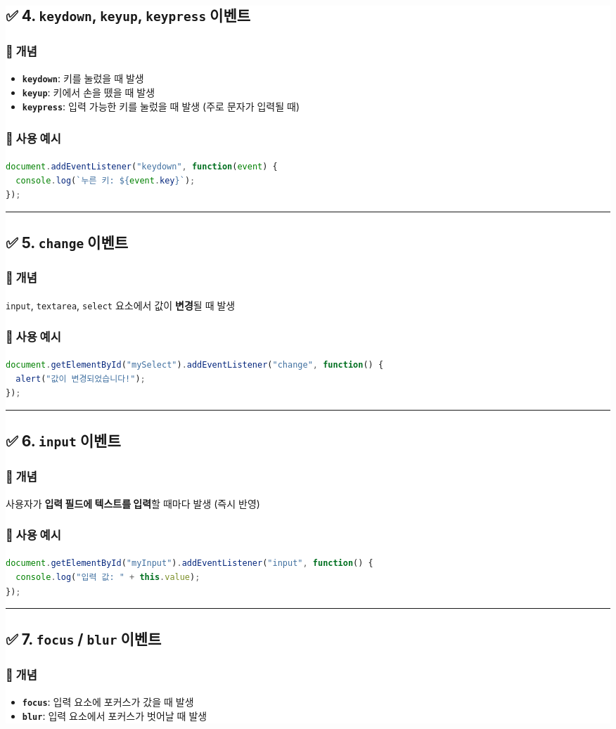 
## ✅ 4. `keydown`, `keyup`, `keypress` 이벤트

### 🔹 개념
- **`keydown`**: 키를 눌렀을 때 발생
- **`keyup`**: 키에서 손을 뗐을 때 발생
- **`keypress`**: 입력 가능한 키를 눌렀을 때 발생 (주로 문자가 입력될 때)

### 🔹 사용 예시

```javascript
document.addEventListener("keydown", function(event) {
  console.log(`누른 키: ${event.key}`);
});
```

---

## ✅ 5. `change` 이벤트

### 🔹 개념
`input`, `textarea`, `select` 요소에서 값이 **변경**될 때 발생

### 🔹 사용 예시

```javascript
document.getElementById("mySelect").addEventListener("change", function() {
  alert("값이 변경되었습니다!");
});
```

---

## ✅ 6. `input` 이벤트

### 🔹 개념
사용자가 **입력 필드에 텍스트를 입력**할 때마다 발생 (즉시 반영)

### 🔹 사용 예시

```javascript
document.getElementById("myInput").addEventListener("input", function() {
  console.log("입력 값: " + this.value);
});
```

---

## ✅ 7. `focus` / `blur` 이벤트

### 🔹 개념
- **`focus`**: 입력 요소에 포커스가 갔을 때 발생
- **`blur`**: 입력 요소에서 포커스가 벗어날 때 발생
